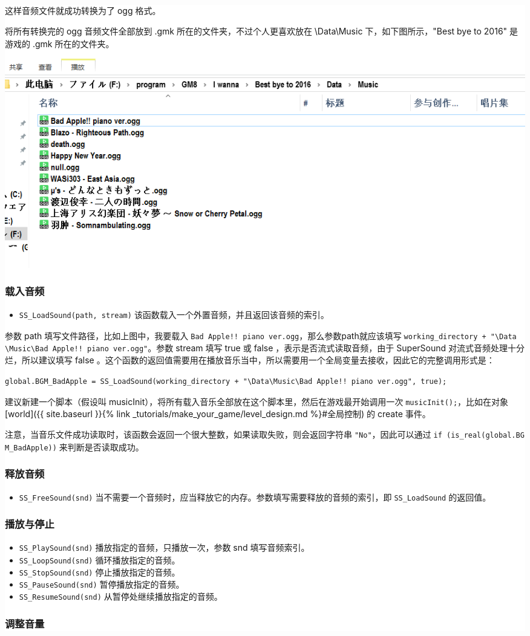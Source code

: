 这样音频文件就成功转换为了 ogg 格式。

将所有转换完的 ogg 音频文件全部放到 .gmk 所在的文件夹，不过个人更喜欢放在 \Data\Music 下，如下图所示，"Best bye to 2016" 是游戏的 .gmk 所在的文件夹。

![Gold Wave](/assets/images/music/goldwave4.png)

### 载入音频

* `SS_LoadSound(path, stream)` 该函数载入一个外置音频，并且返回该音频的索引。

参数 path 填写文件路径，比如上图中，我要载入 `Bad Apple!! piano ver.ogg`，那么参数path就应该填写 `working_directory + "\Data\Music\Bad Apple!! piano ver.ogg"`。参数 stream 填写 true 或 false ，表示是否流式读取音频，由于 SuperSound 对流式音频处理十分烂，所以建议填写 false 。这个函数的返回值需要用在播放音乐当中，所以需要用一个全局变量去接收，因此它的完整调用形式是：

`global.BGM_BadApple = SS_LoadSound(working_directory + "\Data\Music\Bad Apple!! piano ver.ogg", true);`

建议新建一个脚本（假设叫 musicInit），将所有载入音乐全部放在这个脚本里，然后在游戏最开始调用一次 `musicInit();`，比如在对象 [world]({{ site.baseurl }}{% link _tutorials/make_your_game/level_design.md %}#全局控制) 的 create 事件。

注意，当音乐文件成功读取时，该函数会返回一个很大整数，如果读取失败，则会返回字符串 `"No"`，因此可以通过 `if (is_real(global.BGM_BadApple))` 来判断是否读取成功。

### 释放音频

* `SS_FreeSound(snd)` 当不需要一个音频时，应当释放它的内存。参数填写需要释放的音频的索引，即 `SS_LoadSound` 的返回值。

### 播放与停止

* `SS_PlaySound(snd)` 播放指定的音频，只播放一次，参数 snd 填写音频索引。
* `SS_LoopSound(snd)` 循环播放指定的音频。
* `SS_StopSound(snd)` 停止播放指定的音频。
* `SS_PauseSound(snd)` 暂停播放指定的音频。
* `SS_ResumeSound(snd)` 从暂停处继续播放指定的音频。

### 调整音量
